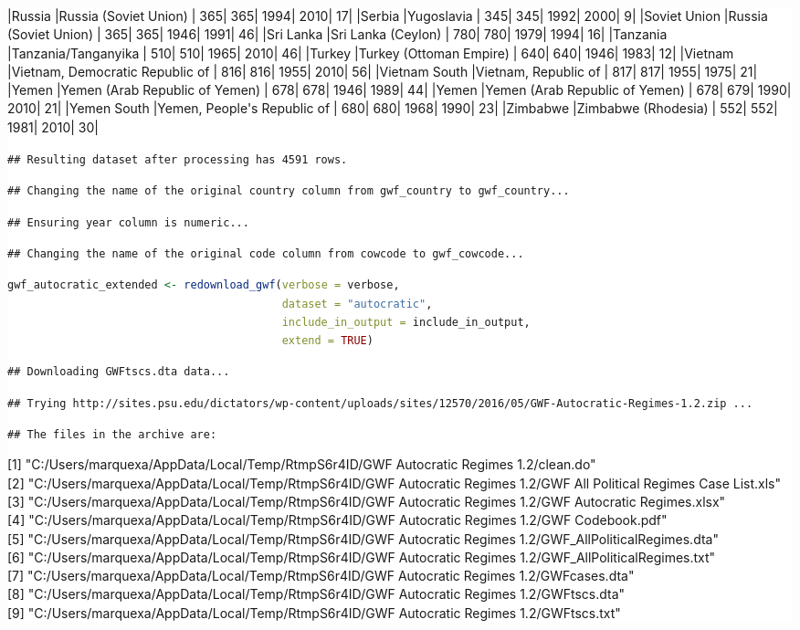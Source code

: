 |Russia          |Russia (Soviet Union)                 | 365|  365|     1994|     2010| 17|
|Serbia          |Yugoslavia                            | 345|  345|     1992|     2000|  9|
|Soviet Union    |Russia (Soviet Union)                 | 365|  365|     1946|     1991| 46|
|Sri Lanka       |Sri Lanka (Ceylon)                    | 780|  780|     1979|     1994| 16|
|Tanzania        |Tanzania/Tanganyika                   | 510|  510|     1965|     2010| 46|
|Turkey          |Turkey (Ottoman Empire)               | 640|  640|     1946|     1983| 12|
|Vietnam         |Vietnam, Democratic Republic of       | 816|  816|     1955|     2010| 56|
|Vietnam South   |Vietnam, Republic of                  | 817|  817|     1955|     1975| 21|
|Yemen           |Yemen (Arab Republic of Yemen)        | 678|  678|     1946|     1989| 44|
|Yemen           |Yemen (Arab Republic of Yemen)        | 678|  679|     1990|     2010| 21|
|Yemen South     |Yemen, People's Republic of           | 680|  680|     1968|     1990| 23|
|Zimbabwe        |Zimbabwe (Rhodesia)                   | 552|  552|     1981|     2010| 30|

```
## Resulting dataset after processing has 4591 rows.
```

```
## Changing the name of the original country column from gwf_country to gwf_country...
```

```
## Ensuring year column is numeric...
```

```
## Changing the name of the original code column from cowcode to gwf_cowcode...
```

```r
gwf_autocratic_extended <- redownload_gwf(verbose = verbose,
                                          dataset = "autocratic",
                                          include_in_output = include_in_output,
                                          extend = TRUE)
```

```
## Downloading GWFtscs.dta data...
```

```
## Trying http://sites.psu.edu/dictators/wp-content/uploads/sites/12570/2016/05/GWF-Autocratic-Regimes-1.2.zip ...
```

```
## The files in the archive are:
```

 [1] "C:/Users/marquexa/AppData/Local/Temp/RtmpS6r4ID/GWF Autocratic Regimes 1.2/clean.do"                               
 [2] "C:/Users/marquexa/AppData/Local/Temp/RtmpS6r4ID/GWF Autocratic Regimes 1.2/GWF All Political Regimes Case List.xls"
 [3] "C:/Users/marquexa/AppData/Local/Temp/RtmpS6r4ID/GWF Autocratic Regimes 1.2/GWF Autocratic Regimes.xlsx"            
 [4] "C:/Users/marquexa/AppData/Local/Temp/RtmpS6r4ID/GWF Autocratic Regimes 1.2/GWF Codebook.pdf"                       
 [5] "C:/Users/marquexa/AppData/Local/Temp/RtmpS6r4ID/GWF Autocratic Regimes 1.2/GWF_AllPoliticalRegimes.dta"            
 [6] "C:/Users/marquexa/AppData/Local/Temp/RtmpS6r4ID/GWF Autocratic Regimes 1.2/GWF_AllPoliticalRegimes.txt"            
 [7] "C:/Users/marquexa/AppData/Local/Temp/RtmpS6r4ID/GWF Autocratic Regimes 1.2/GWFcases.dta"                           
 [8] "C:/Users/marquexa/AppData/Local/Temp/RtmpS6r4ID/GWF Autocratic Regimes 1.2/GWFtscs.dta"                            
 [9] "C:/Users/marquexa/AppData/Local/Temp/RtmpS6r4ID/GWF Autocratic Regimes 1.2/GWFtscs.txt"                            